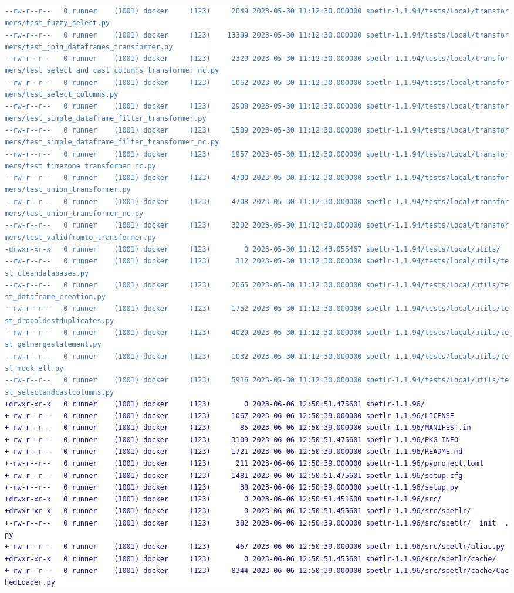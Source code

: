 ```diff
--rw-r--r--   0 runner    (1001) docker     (123)     2049 2023-05-30 11:12:30.000000 spetlr-1.1.94/tests/local/transformers/test_fuzzy_select.py
--rw-r--r--   0 runner    (1001) docker     (123)    13389 2023-05-30 11:12:30.000000 spetlr-1.1.94/tests/local/transformers/test_join_dataframes_transformer.py
--rw-r--r--   0 runner    (1001) docker     (123)     2329 2023-05-30 11:12:30.000000 spetlr-1.1.94/tests/local/transformers/test_select_and_cast_columns_transformer_nc.py
--rw-r--r--   0 runner    (1001) docker     (123)     1062 2023-05-30 11:12:30.000000 spetlr-1.1.94/tests/local/transformers/test_select_columns.py
--rw-r--r--   0 runner    (1001) docker     (123)     2908 2023-05-30 11:12:30.000000 spetlr-1.1.94/tests/local/transformers/test_simple_dataframe_filter_transformer.py
--rw-r--r--   0 runner    (1001) docker     (123)     1589 2023-05-30 11:12:30.000000 spetlr-1.1.94/tests/local/transformers/test_simple_dataframe_filter_transformer_nc.py
--rw-r--r--   0 runner    (1001) docker     (123)     1957 2023-05-30 11:12:30.000000 spetlr-1.1.94/tests/local/transformers/test_timezone_transformer_nc.py
--rw-r--r--   0 runner    (1001) docker     (123)     4700 2023-05-30 11:12:30.000000 spetlr-1.1.94/tests/local/transformers/test_union_transformer.py
--rw-r--r--   0 runner    (1001) docker     (123)     4708 2023-05-30 11:12:30.000000 spetlr-1.1.94/tests/local/transformers/test_union_transformer_nc.py
--rw-r--r--   0 runner    (1001) docker     (123)     3202 2023-05-30 11:12:30.000000 spetlr-1.1.94/tests/local/transformers/test_validfromto_transformer.py
-drwxr-xr-x   0 runner    (1001) docker     (123)        0 2023-05-30 11:12:43.055467 spetlr-1.1.94/tests/local/utils/
--rw-r--r--   0 runner    (1001) docker     (123)      312 2023-05-30 11:12:30.000000 spetlr-1.1.94/tests/local/utils/test_cleandatabases.py
--rw-r--r--   0 runner    (1001) docker     (123)     2065 2023-05-30 11:12:30.000000 spetlr-1.1.94/tests/local/utils/test_dataframe_creation.py
--rw-r--r--   0 runner    (1001) docker     (123)     1752 2023-05-30 11:12:30.000000 spetlr-1.1.94/tests/local/utils/test_dropoldestduplicates.py
--rw-r--r--   0 runner    (1001) docker     (123)     4029 2023-05-30 11:12:30.000000 spetlr-1.1.94/tests/local/utils/test_getmergestatement.py
--rw-r--r--   0 runner    (1001) docker     (123)     1032 2023-05-30 11:12:30.000000 spetlr-1.1.94/tests/local/utils/test_mock_etl.py
--rw-r--r--   0 runner    (1001) docker     (123)     5916 2023-05-30 11:12:30.000000 spetlr-1.1.94/tests/local/utils/test_selectandcastcolumns.py
+drwxr-xr-x   0 runner    (1001) docker     (123)        0 2023-06-06 12:50:51.475601 spetlr-1.1.96/
+-rw-r--r--   0 runner    (1001) docker     (123)     1067 2023-06-06 12:50:39.000000 spetlr-1.1.96/LICENSE
+-rw-r--r--   0 runner    (1001) docker     (123)       85 2023-06-06 12:50:39.000000 spetlr-1.1.96/MANIFEST.in
+-rw-r--r--   0 runner    (1001) docker     (123)     3109 2023-06-06 12:50:51.475601 spetlr-1.1.96/PKG-INFO
+-rw-r--r--   0 runner    (1001) docker     (123)     1721 2023-06-06 12:50:39.000000 spetlr-1.1.96/README.md
+-rw-r--r--   0 runner    (1001) docker     (123)      211 2023-06-06 12:50:39.000000 spetlr-1.1.96/pyproject.toml
+-rw-r--r--   0 runner    (1001) docker     (123)     1481 2023-06-06 12:50:51.475601 spetlr-1.1.96/setup.cfg
+-rw-r--r--   0 runner    (1001) docker     (123)       38 2023-06-06 12:50:39.000000 spetlr-1.1.96/setup.py
+drwxr-xr-x   0 runner    (1001) docker     (123)        0 2023-06-06 12:50:51.451600 spetlr-1.1.96/src/
+drwxr-xr-x   0 runner    (1001) docker     (123)        0 2023-06-06 12:50:51.455601 spetlr-1.1.96/src/spetlr/
+-rw-r--r--   0 runner    (1001) docker     (123)      382 2023-06-06 12:50:39.000000 spetlr-1.1.96/src/spetlr/__init__.py
+-rw-r--r--   0 runner    (1001) docker     (123)      467 2023-06-06 12:50:39.000000 spetlr-1.1.96/src/spetlr/alias.py
+drwxr-xr-x   0 runner    (1001) docker     (123)        0 2023-06-06 12:50:51.455601 spetlr-1.1.96/src/spetlr/cache/
+-rw-r--r--   0 runner    (1001) docker     (123)     8344 2023-06-06 12:50:39.000000 spetlr-1.1.96/src/spetlr/cache/CachedLoader.py
```